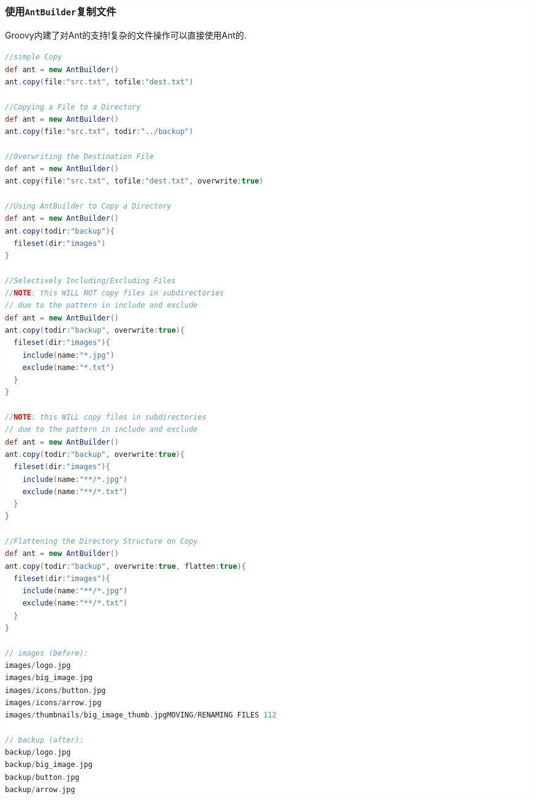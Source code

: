 ### 使用`AntBuilder`复制文件
Groovy内建了对Ant的支持!复杂的文件操作可以直接使用Ant的.
```groovy
//simple Copy
def ant = new AntBuilder()
ant.copy(file:"src.txt", tofile:"dest.txt")

//Copying a File to a Directory
def ant = new AntBuilder()
ant.copy(file:"src.txt", todir:"../backup")

//Overwriting the Destination File
def ant = new AntBuilder()
ant.copy(file:"src.txt", tofile:"dest.txt", overwrite:true)

//Using AntBuilder to Copy a Directory
def ant = new AntBuilder()
ant.copy(todir:"backup"){
  fileset(dir:"images")
}

//Selectively Including/Excluding Files
//NOTE: this WILL NOT copy files in subdirectories
// due to the pattern in include and exclude
def ant = new AntBuilder()
ant.copy(todir:"backup", overwrite:true){
  fileset(dir:"images"){
    include(name:"*.jpg")
    exclude(name:"*.txt")
  }
}

//NOTE: this WILL copy files in subdirectories
// due to the pattern in include and exclude
def ant = new AntBuilder()
ant.copy(todir:"backup", overwrite:true){
  fileset(dir:"images"){
    include(name:"**/*.jpg")
    exclude(name:"**/*.txt")
  }
}

//Flattening the Directory Structure on Copy
def ant = new AntBuilder()
ant.copy(todir:"backup", overwrite:true, flatten:true){
  fileset(dir:"images"){
    include(name:"**/*.jpg")
    exclude(name:"**/*.txt")
  }
}

// images (before):
images/logo.jpg
images/big_image.jpg
images/icons/button.jpg
images/icons/arrow.jpg
images/thumbnails/big_image_thumb.jpgMOVING/RENAMING FILES 112

// backup (after):
backup/logo.jpg
backup/big_image.jpg
backup/button.jpg
backup/arrow.jpg
```
